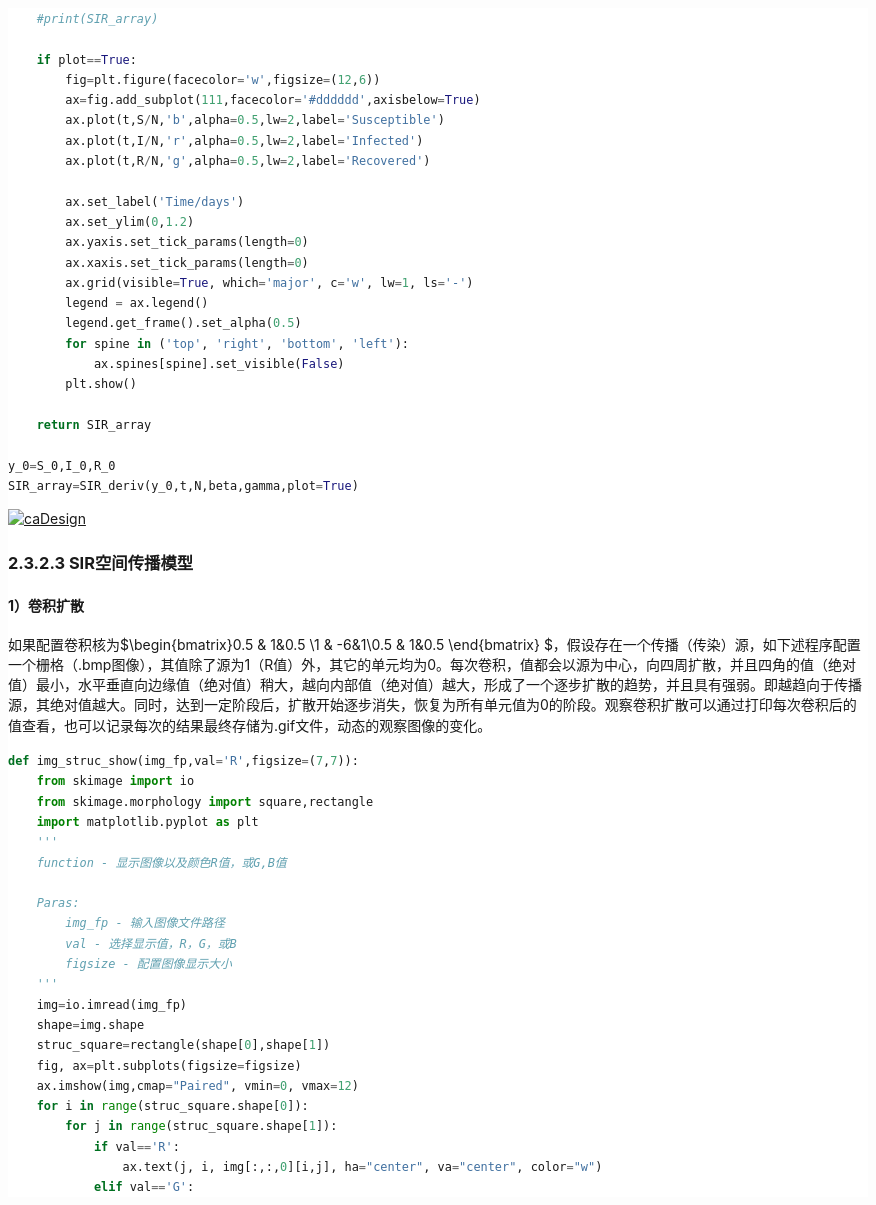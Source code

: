 ```python
    #print(SIR_array)
    
    if plot==True:
        fig=plt.figure(facecolor='w',figsize=(12,6))
        ax=fig.add_subplot(111,facecolor='#dddddd',axisbelow=True)
        ax.plot(t,S/N,'b',alpha=0.5,lw=2,label='Susceptible')
        ax.plot(t,I/N,'r',alpha=0.5,lw=2,label='Infected')
        ax.plot(t,R/N,'g',alpha=0.5,lw=2,label='Recovered')
        
        ax.set_label('Time/days')
        ax.set_ylim(0,1.2)
        ax.yaxis.set_tick_params(length=0)
        ax.xaxis.set_tick_params(length=0)
        ax.grid(visible=True, which='major', c='w', lw=1, ls='-')
        legend = ax.legend()
        legend.get_frame().set_alpha(0.5)
        for spine in ('top', 'right', 'bottom', 'left'):
            ax.spines[spine].set_visible(False)    
        plt.show()   
    
    return SIR_array    

y_0=S_0,I_0,R_0
SIR_array=SIR_deriv(y_0,t,N,beta,gamma,plot=True)     
```


    
<a href=""><img src="./imgs/2_3_2_07.png" height="auto" width="auto" title="caDesign"></a>


### 2.3.2.3  SIR空间传播模型

#### 1）卷积扩散

如果配置卷积核为$\begin{bmatrix}0.5 & 1&0.5 \\1 & -6&1\\0.5 & 1&0.5 \end{bmatrix} $，假设存在一个传播（传染）源，如下述程序配置一个栅格（.bmp图像），其值除了源为1（R值）外，其它的单元均为0。每次卷积，值都会以源为中心，向四周扩散，并且四角的值（绝对值）最小，水平垂直向边缘值（绝对值）稍大，越向内部值（绝对值）越大，形成了一个逐步扩散的趋势，并且具有强弱。即越趋向于传播源，其绝对值越大。同时，达到一定阶段后，扩散开始逐步消失，恢复为所有单元值为0的阶段。观察卷积扩散可以通过打印每次卷积后的值查看，也可以记录每次的结果最终存储为.gif文件，动态的观察图像的变化。


```python
def img_struc_show(img_fp,val='R',figsize=(7,7)):
    from skimage import io
    from skimage.morphology import square,rectangle
    import matplotlib.pyplot as plt
    '''
    function - 显示图像以及颜色R值，或G,B值
    
    Paras:
        img_fp - 输入图像文件路径
        val - 选择显示值，R，G，或B
        figsize - 配置图像显示大小
    '''
    img=io.imread(img_fp)
    shape=img.shape
    struc_square=rectangle(shape[0],shape[1])
    fig, ax=plt.subplots(figsize=figsize)
    ax.imshow(img,cmap="Paired", vmin=0, vmax=12)                     
    for i in range(struc_square.shape[0]):
        for j in range(struc_square.shape[1]):
            if val=='R':
                ax.text(j, i, img[:,:,0][i,j], ha="center", va="center", color="w")
            elif val=='G':
```